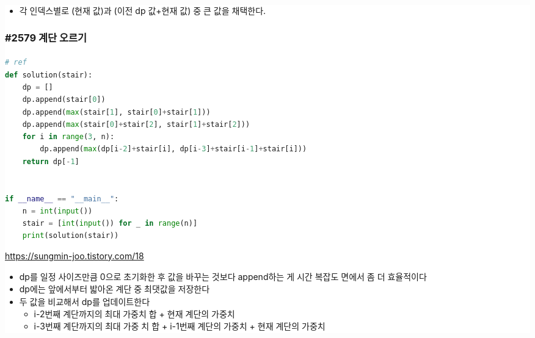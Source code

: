 - 각 인덱스별로 (현재 값)과 (이전 dp 값+현재 값) 중 큰 값을 채택한다.



### #2579 계단 오르기

```python
# ref
def solution(stair):
    dp = []
    dp.append(stair[0])
    dp.append(max(stair[1], stair[0]+stair[1]))
    dp.append(max(stair[0]+stair[2], stair[1]+stair[2]))
    for i in range(3, n):
        dp.append(max(dp[i-2]+stair[i], dp[i-3]+stair[i-1]+stair[i]))
    return dp[-1]


if __name__ == "__main__":
    n = int(input())
    stair = [int(input()) for _ in range(n)]
    print(solution(stair))

```

https://sungmin-joo.tistory.com/18

- dp를 일정 사이즈만큼 0으로 초기화한 후 값을 바꾸는 것보다 append하는 게 시간 복잡도 면에서 좀 더 효율적이다
- dp에는 앞에서부터 밟아온 계단 중 최댓값을 저장한다
- 두 값을 비교해서 dp를 업데이트한다
  - i-2번째 계단까지의 최대 가중치 합 + 현재 계단의 가중치
  - i-3번째 계단까지의 최대 가중 치 합 + i-1번째 계단의 가중치 + 현재 계단의 가중치
